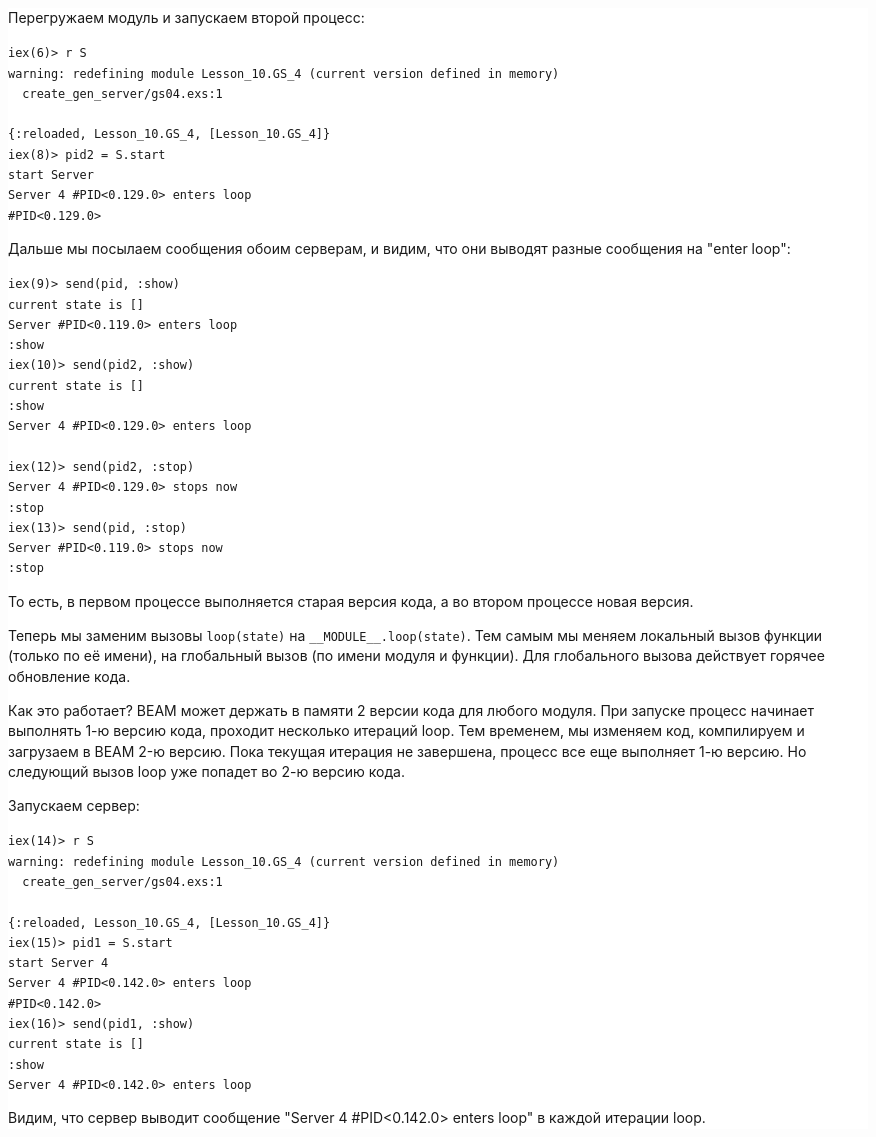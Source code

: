 Перегружаем модуль и запускаем второй процесс:
```
iex(6)> r S
warning: redefining module Lesson_10.GS_4 (current version defined in memory)
  create_gen_server/gs04.exs:1

{:reloaded, Lesson_10.GS_4, [Lesson_10.GS_4]}
iex(8)> pid2 = S.start
start Server
Server 4 #PID<0.129.0> enters loop
#PID<0.129.0>
```

Дальше мы посылаем сообщения обоим серверам, и видим, что они выводят разные сообщения на "enter loop":
```
iex(9)> send(pid, :show)
current state is []
Server #PID<0.119.0> enters loop
:show
iex(10)> send(pid2, :show)
current state is []
:show
Server 4 #PID<0.129.0> enters loop

iex(12)> send(pid2, :stop)
Server 4 #PID<0.129.0> stops now
:stop
iex(13)> send(pid, :stop) 
Server #PID<0.119.0> stops now
:stop
```

То есть, в первом процессе выполняется старая версия кода, а во втором процессе новая версия.

Теперь мы заменим вызовы `loop(state)` на `__MODULE__.loop(state)`. Тем самым мы меняем локальный вызов функции (только по её имени), на глобальный вызов (по имени модуля и функции). Для глобального вызова действует горячее обновление кода. 

Как это работает? BEAM может держать в памяти 2 версии кода для любого модуля. При запуске процесс начинает выполнять 1-ю версию кода, проходит несколько итераций loop. Тем временем, мы изменяем код, компилируем и загрузаем в BEAM 2-ю версию. Пока текущая итерация не завершена, процесс все еще выполняет 1-ю версию. Но следующий вызов loop уже попадет во 2-ю версию кода.

Запускаем сервер:
```
iex(14)> r S
warning: redefining module Lesson_10.GS_4 (current version defined in memory)
  create_gen_server/gs04.exs:1

{:reloaded, Lesson_10.GS_4, [Lesson_10.GS_4]}
iex(15)> pid1 = S.start
start Server 4
Server 4 #PID<0.142.0> enters loop
#PID<0.142.0>
iex(16)> send(pid1, :show)
current state is []
:show
Server 4 #PID<0.142.0> enters loop
```
Видим, что сервер выводит сообщение "Server 4 #PID<0.142.0> enters loop" в каждой итерации loop.
